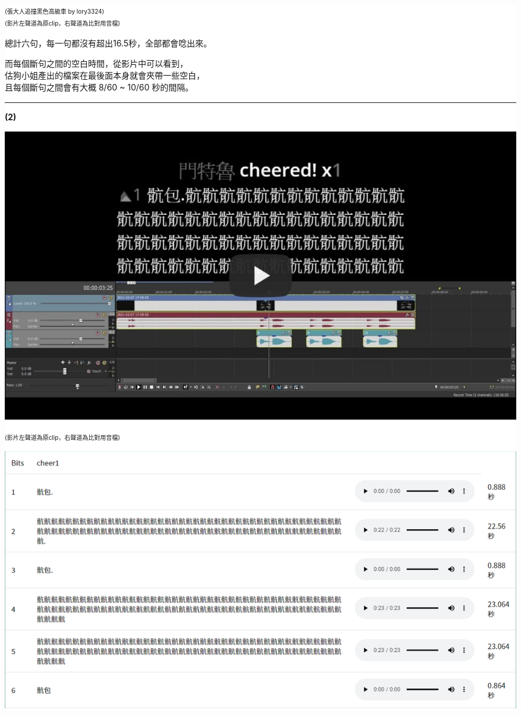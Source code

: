 <font size=1>(張大人追撞黑色高級車 by lory3324)</font>  
<font size=1>(影片左聲道為原clip，右聲道為比對用音檔)</font>  

總計六句，每一句都沒有超出16.5秒，全部都會唸出來。  

而每個斷句之間的空白時間，從影片中可以看到，  
估狗小姐產出的檔案在最後面本身就會夾帶一些空白，  
且每個斷句之間會有大概 8/60 ~ 10/60 秒的間隔。  

---

**(2)**  

[![video1](src\example\video2.jpg)](https://www.youtube.com/embed/2__4qet0r7E)

<font size=1>(影片左聲道為原clip，右聲道為比對用音檔)</font>  

![example3](src\example\split_3.png)
